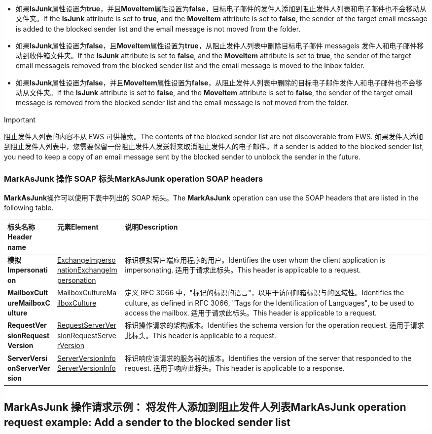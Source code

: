 - <span data-ttu-id="c2f42-112">如果**IsJunk**属性设置为**true**，并且**MoveItem**属性设置为**false**，目标电子邮件的发件人添加到阻止发件人列表和电子邮件也不会移动从文件夹。</span><span class="sxs-lookup"><span data-stu-id="c2f42-112">If the **IsJunk** attribute is set to **true**, and the **MoveItem** attribute is set to **false**, the sender of the target email message is added to the blocked sender list and the email message is not moved from the folder.</span></span>
    
- <span data-ttu-id="c2f42-113">如果**IsJunk**属性设置为**false**，且**MoveItem**属性设置为**true**，从阻止发件人列表中删除目标电子邮件 messageis 发件人和电子邮件移动到收件箱文件夹。</span><span class="sxs-lookup"><span data-stu-id="c2f42-113">If the **IsJunk** attribute is set to **false**, and the **MoveItem** attribute is set to **true**, the sender of the target email messageis removed from the blocked sender list and the email message is moved to the Inbox folder.</span></span>
    
- <span data-ttu-id="c2f42-114">如果**IsJunk**属性设置为**false**，并且**MoveItem**属性设置为**false**，从阻止发件人列表中删除的目标电子邮件发件人和电子邮件也不会移动从文件夹。</span><span class="sxs-lookup"><span data-stu-id="c2f42-114">If the **IsJunk** attribute is set to **false**, and the **MoveItem** attribute is set to **false**, the sender of the target email message is removed from the blocked sender list and the email message is not moved from the folder.</span></span>
    
> [!IMPORTANT]
> <span data-ttu-id="c2f42-115">阻止发件人列表的内容不从 EWS 可供搜索。</span><span class="sxs-lookup"><span data-stu-id="c2f42-115">The contents of the blocked sender list are not discoverable from EWS.</span></span> <span data-ttu-id="c2f42-116">如果发件人添加到阻止发件人列表中，您需要保留一份阻止发件人发送将来取消阻止发件人的电子邮件。</span><span class="sxs-lookup"><span data-stu-id="c2f42-116">If a sender is added to the blocked sender list, you need to keep a copy of an email message sent by the blocked sender to unblock the sender in the future.</span></span> 
  
### <a name="markasjunk-operation-soap-headers"></a><span data-ttu-id="c2f42-117">MarkAsJunk 操作 SOAP 标头</span><span class="sxs-lookup"><span data-stu-id="c2f42-117">MarkAsJunk operation SOAP headers</span></span>

<span data-ttu-id="c2f42-118">**MarkAsJunk**操作可以使用下表中列出的 SOAP 标头。</span><span class="sxs-lookup"><span data-stu-id="c2f42-118">The **MarkAsJunk** operation can use the SOAP headers that are listed in the following table.</span></span> 
  
|<span data-ttu-id="c2f42-119">**标头名称**</span><span class="sxs-lookup"><span data-stu-id="c2f42-119">**Header name**</span></span>|<span data-ttu-id="c2f42-120">**元素**</span><span class="sxs-lookup"><span data-stu-id="c2f42-120">**Element**</span></span>|<span data-ttu-id="c2f42-121">**说明**</span><span class="sxs-lookup"><span data-stu-id="c2f42-121">**Description**</span></span>|
|:-----|:-----|:-----|
|<span data-ttu-id="c2f42-122">**模拟**</span><span class="sxs-lookup"><span data-stu-id="c2f42-122">**Impersonation**</span></span> <br/> |[<span data-ttu-id="c2f42-123">ExchangeImpersonation</span><span class="sxs-lookup"><span data-stu-id="c2f42-123">ExchangeImpersonation</span></span>](exchangeimpersonation.md) <br/> |<span data-ttu-id="c2f42-124">标识模拟客户端应用程序的用户。</span><span class="sxs-lookup"><span data-stu-id="c2f42-124">Identifies the user whom the client application is impersonating.</span></span> <span data-ttu-id="c2f42-125">适用于请求此标头。</span><span class="sxs-lookup"><span data-stu-id="c2f42-125">This header is applicable to a request.</span></span>  <br/> |
|<span data-ttu-id="c2f42-126">**MailboxCulture**</span><span class="sxs-lookup"><span data-stu-id="c2f42-126">**MailboxCulture**</span></span> <br/> |[<span data-ttu-id="c2f42-127">MailboxCulture</span><span class="sxs-lookup"><span data-stu-id="c2f42-127">MailboxCulture</span></span>](mailboxculture.md) <br/> |<span data-ttu-id="c2f42-128">定义 RFC 3066 中，"标记的标识的语言"，以用于访问邮箱标识与的区域性。</span><span class="sxs-lookup"><span data-stu-id="c2f42-128">Identifies the culture, as defined in RFC 3066, "Tags for the Identification of Languages", to be used to access the mailbox.</span></span> <span data-ttu-id="c2f42-129">适用于请求此标头。</span><span class="sxs-lookup"><span data-stu-id="c2f42-129">This header is applicable to a request.</span></span>  <br/> |
|<span data-ttu-id="c2f42-130">**RequestVersion**</span><span class="sxs-lookup"><span data-stu-id="c2f42-130">**RequestVersion**</span></span> <br/> |[<span data-ttu-id="c2f42-131">RequestServerVersion</span><span class="sxs-lookup"><span data-stu-id="c2f42-131">RequestServerVersion</span></span>](requestserverversion.md) <br/> |<span data-ttu-id="c2f42-132">标识操作请求的架构版本。</span><span class="sxs-lookup"><span data-stu-id="c2f42-132">Identifies the schema version for the operation request.</span></span> <span data-ttu-id="c2f42-133">适用于请求此标头。</span><span class="sxs-lookup"><span data-stu-id="c2f42-133">This header is applicable to a request.</span></span>  <br/> |
|<span data-ttu-id="c2f42-134">**ServerVersion**</span><span class="sxs-lookup"><span data-stu-id="c2f42-134">**ServerVersion**</span></span> <br/> |[<span data-ttu-id="c2f42-135">ServerVersionInfo</span><span class="sxs-lookup"><span data-stu-id="c2f42-135">ServerVersionInfo</span></span>](serverversioninfo.md) <br/> |<span data-ttu-id="c2f42-136">标识响应该请求的服务器的版本。</span><span class="sxs-lookup"><span data-stu-id="c2f42-136">Identifies the version of the server that responded to the request.</span></span> <span data-ttu-id="c2f42-137">适用于响应此标头。</span><span class="sxs-lookup"><span data-stu-id="c2f42-137">This header is applicable to a response.</span></span>  <br/> |
   
## <a name="markasjunk-operation-request-example-add-a-sender-to-the-blocked-sender-list"></a><span data-ttu-id="c2f42-138">MarkAsJunk 操作请求示例： 将发件人添加到阻止发件人列表</span><span class="sxs-lookup"><span data-stu-id="c2f42-138">MarkAsJunk operation request example: Add a sender to the blocked sender list</span></span>
